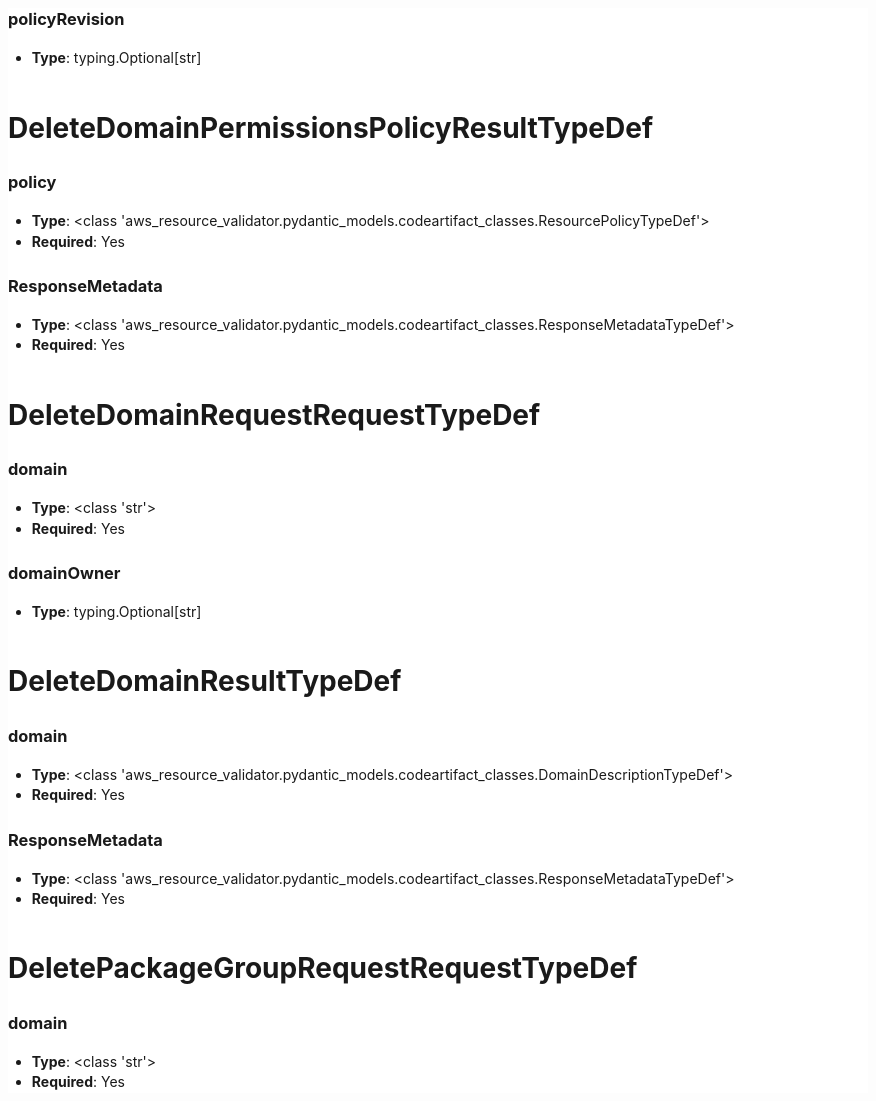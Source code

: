 ### policyRevision
- **Type**: typing.Optional[str]


# DeleteDomainPermissionsPolicyResultTypeDef

### policy
- **Type**: <class 'aws_resource_validator.pydantic_models.codeartifact_classes.ResourcePolicyTypeDef'>
- **Required**: Yes

### ResponseMetadata
- **Type**: <class 'aws_resource_validator.pydantic_models.codeartifact_classes.ResponseMetadataTypeDef'>
- **Required**: Yes


# DeleteDomainRequestRequestTypeDef

### domain
- **Type**: <class 'str'>
- **Required**: Yes

### domainOwner
- **Type**: typing.Optional[str]


# DeleteDomainResultTypeDef

### domain
- **Type**: <class 'aws_resource_validator.pydantic_models.codeartifact_classes.DomainDescriptionTypeDef'>
- **Required**: Yes

### ResponseMetadata
- **Type**: <class 'aws_resource_validator.pydantic_models.codeartifact_classes.ResponseMetadataTypeDef'>
- **Required**: Yes


# DeletePackageGroupRequestRequestTypeDef

### domain
- **Type**: <class 'str'>
- **Required**: Yes
